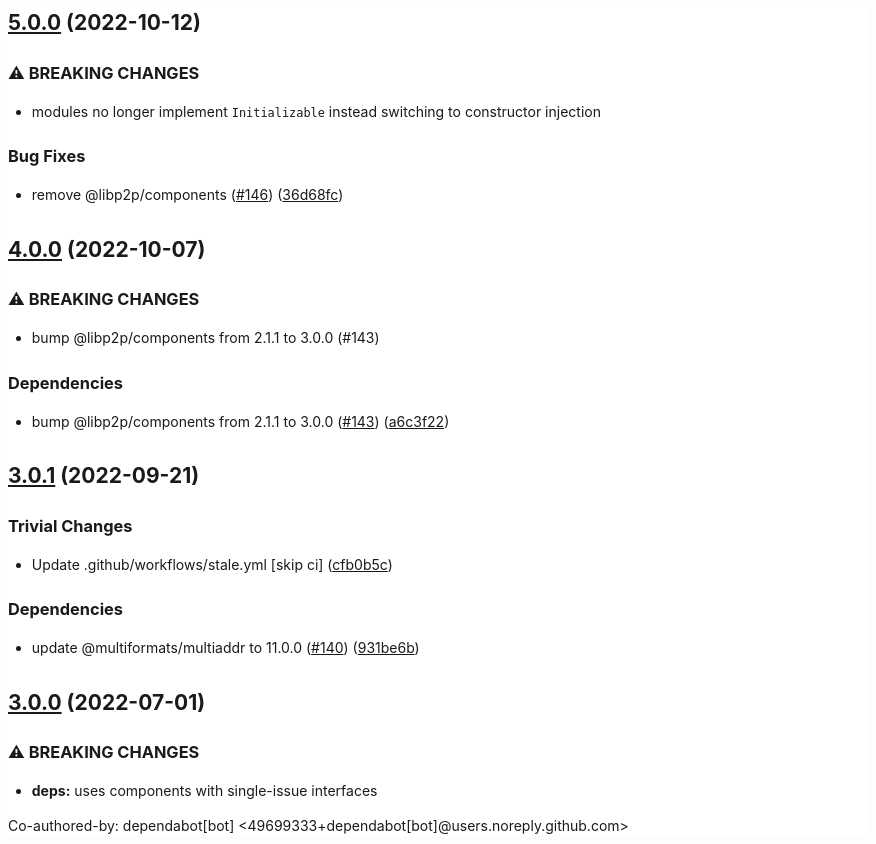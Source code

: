 ## [5.0.0](https://github.com/libp2p/js-libp2p-mdns/compare/v4.0.0...v5.0.0) (2022-10-12)


### ⚠ BREAKING CHANGES

* modules no longer implement `Initializable` instead switching to constructor injection

### Bug Fixes

* remove @libp2p/components ([#146](https://github.com/libp2p/js-libp2p-mdns/issues/146)) ([36d68fc](https://github.com/libp2p/js-libp2p-mdns/commit/36d68fc819316ec7f7a215a38310d90130770e0f))

## [4.0.0](https://github.com/libp2p/js-libp2p-mdns/compare/v3.0.1...v4.0.0) (2022-10-07)


### ⚠ BREAKING CHANGES

* bump @libp2p/components from 2.1.1 to 3.0.0 (#143)

### Dependencies

* bump @libp2p/components from 2.1.1 to 3.0.0 ([#143](https://github.com/libp2p/js-libp2p-mdns/issues/143)) ([a6c3f22](https://github.com/libp2p/js-libp2p-mdns/commit/a6c3f22a68c9ea6e5431d3a34e16f67e1e4b9cff))

## [3.0.1](https://github.com/libp2p/js-libp2p-mdns/compare/v3.0.0...v3.0.1) (2022-09-21)


### Trivial Changes

* Update .github/workflows/stale.yml [skip ci] ([cfb0b5c](https://github.com/libp2p/js-libp2p-mdns/commit/cfb0b5cb007b18e5a508d2b11856bbdf895c72d8))


### Dependencies

* update @multiformats/multiaddr to 11.0.0 ([#140](https://github.com/libp2p/js-libp2p-mdns/issues/140)) ([931be6b](https://github.com/libp2p/js-libp2p-mdns/commit/931be6b3fce395ba2e66e9b811b6fb85b7d40083))

## [3.0.0](https://github.com/libp2p/js-libp2p-mdns/compare/v2.0.1...v3.0.0) (2022-07-01)


### ⚠ BREAKING CHANGES

* **deps:** uses components with single-issue interfaces

Co-authored-by: dependabot[bot] <49699333+dependabot[bot]@users.noreply.github.com>
